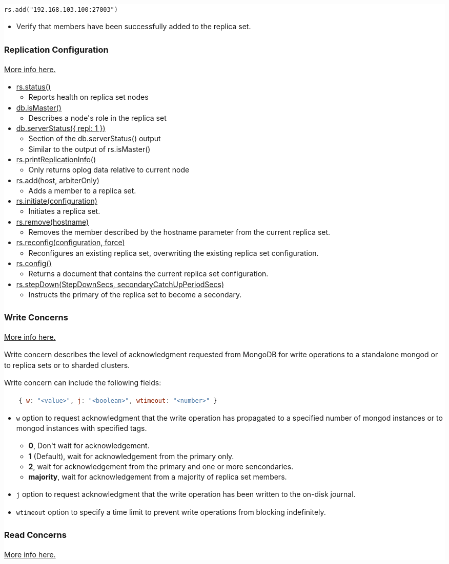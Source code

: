 `rs.add("192.168.103.100:27003")`

- Verify that members have been successfully added to the replica set.

### Replication Configuration
[More info here.][replicationConfiguration]

- [rs.status()][rsStatus]
    - Reports health on replica set nodes
- [db.isMaster()][dbIsMaster]
    - Describes a node's role in the replica set
- [db.serverStatus({ repl: 1 })][dbServerStatus]
    - Section of the db.serverStatus() output
    - Similar to the output of rs.isMaster()
- [rs.printReplicationInfo()][rsPrintReplicationInfo]
    - Only returns oplog data relative to current node
- [rs.add(host, arbiterOnly)][rsAdd]
    - Adds a member to a replica set.
- [rs.initiate(configuration)][rsInitiate]
    - Initiates a replica set.
- [rs.remove(hostname)][rsRemove]
    - Removes the member described by the hostname parameter from the current replica set.
- [rs.reconfig(configuration, force)][rsReconfig]
    - Reconfigures an existing replica set, overwriting the existing replica set configuration.
- [rs.config()][rsConfig]
    - Returns a document that contains the current replica set configuration.
- [rs.stepDown(StepDownSecs, secondaryCatchUpPeriodSecs)][rsStepDown]
    - Instructs the primary of the replica set to become a secondary.


### Write Concerns
[More info here.][writeConcern]

Write concern describes the level of acknowledgment requested from MongoDB for write operations to a standalone mongod or to replica sets or to sharded clusters.

Write concern can include the following fields:
```js
    { w: "<value>", j: "<boolean>", wtimeout: "<number>" }
```

- `w` option to request acknowledgment that the write operation has propagated to a specified number of mongod instances or to mongod instances with specified tags.
    - **0**, Don't wait for acknowledgement.
    - **1** (Default), wait for acknowledgement from the primary only.
    - **2**, wait for acknowledgement from the primary and one or more sencondaries.
    - **majority**, wait for acknowledgement from a majority of replica set members.

- `j` option to request acknowledgment that the write operation has been written to the on-disk journal.

- `wtimeout` option to specify a time limit to prevent write operations from blocking indefinitely.


### Read Concerns
[More info here.][readConcern]


[dbAdmin]: https://docs.mongodb.com/manual/reference/built-in-roles#dbAdmin
[userAdmin]: https://docs.mongodb.com/manual/reference/built-in-roles#userAdmin
[dbOwner]: https://docs.mongodb.com/manual/reference/built-in-roles#dbOwner
[mongodump]: https://docs.mongodb.com/manual/reference/program/mongodump
[mongorestore]: https://docs.mongodb.com/manual/reference/program/mongorestore
[mongostat]: https://docs.mongodb.com/manual/reference/program/mongostat
[mongoexport]: https://docs.mongodb.com/manual/reference/program/mongoexport
[mongoimport]: https://docs.mongodb.com/manual/reference/program/mongoimport
[replicationConfiguration]: https://docs.mongodb.com/manual/reference/replica-configuration/
[rsAdd]: https://docs.mongodb.com/manual/reference/method/rs.add/
[rsStatus]: https://docs.mongodb.com/manual/reference/method/rs.status/
[rsPrintReplicationInfo]: https://docs.mongodb.com/manual/reference/method/rs.printReplicationInfo
[dbIsMaster]: https://docs.mongodb.com/manual/reference/method/db.isMaster
[dbServerStatus]: https://docs.mongodb.com/manual/reference/method/db.serverStatus/
[rsInitiate]: https://docs.mongodb.com/manual/reference/method/rs.initiate/
[rsRemove]: https://docs.mongodb.com/manual/reference/method/rs.remove/
[rsReconfig]: https://docs.mongodb.com/manual/reference/method/rs.reconfig/
[rsConfig]: https://docs.mongodb.com/manual/reference/method/rs.conf/
[rsStepDown]: https://docs.mongodb.com/manual/reference/method/rs.stepDown/
[writeConcern]: https://docs.mongodb.com/manual/reference/write-concern/
[readConcern]: https://docs.mongodb.com/manual/reference/read-concern/
[readPreference]: https://docs.mongodb.com/manual/core/read-preference/
[shardQueries1]: https://docs.mongodb.com/manual/core/aggregation-pipeline-sharded-collections/
[sharding]: https://docs.mongodb.com/manual/sharding/